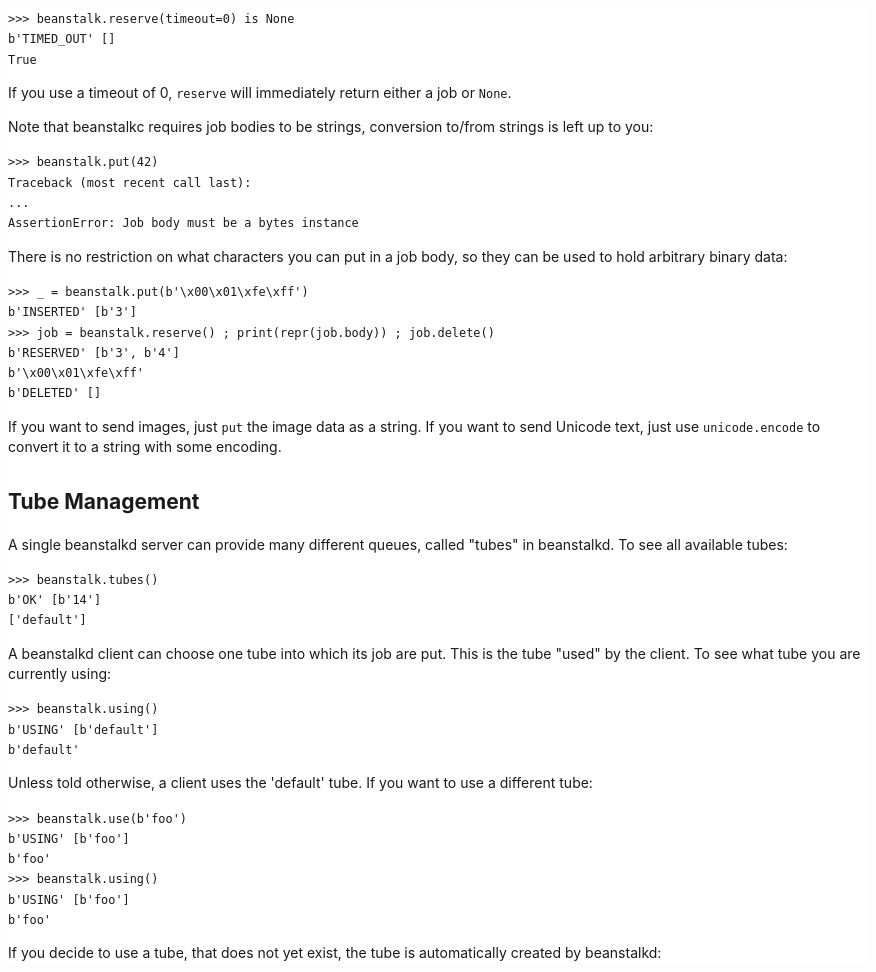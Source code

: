     >>> beanstalk.reserve(timeout=0) is None
    b'TIMED_OUT' []
    True

If you use a timeout of 0, `reserve` will immediately return either a job or
`None`.

Note that beanstalkc requires job bodies to be strings, conversion to/from
strings is left up to you:

    >>> beanstalk.put(42)
    Traceback (most recent call last):
    ...
    AssertionError: Job body must be a bytes instance

There is no restriction on what characters you can put in a job body, so they
can be used to hold arbitrary binary data:

    >>> _ = beanstalk.put(b'\x00\x01\xfe\xff')
    b'INSERTED' [b'3']
    >>> job = beanstalk.reserve() ; print(repr(job.body)) ; job.delete()
    b'RESERVED' [b'3', b'4']
    b'\x00\x01\xfe\xff'
    b'DELETED' []

If you want to send images, just `put` the image data as a string. If you want
to send Unicode text, just use `unicode.encode` to convert it to a string with
some encoding.


Tube Management
---------------

A single beanstalkd server can provide many different queues, called "tubes" in
beanstalkd. To see all available tubes:

    >>> beanstalk.tubes()
    b'OK' [b'14']
    ['default']

A beanstalkd client can choose one tube into which its job are put. This is the
tube "used" by the client. To see what tube you are currently using:

    >>> beanstalk.using()
    b'USING' [b'default']
    b'default'

Unless told otherwise, a client uses the 'default' tube. If you want to use a
different tube:

    >>> beanstalk.use(b'foo')
    b'USING' [b'foo']
    b'foo'
    >>> beanstalk.using()
    b'USING' [b'foo']
    b'foo'

If you decide to use a tube, that does not yet exist, the tube is automatically
created by beanstalkd:


[PyYAML]: http://pyyaml.org/
[libyaml]: http://pyyaml.org/wiki/LibYAML
